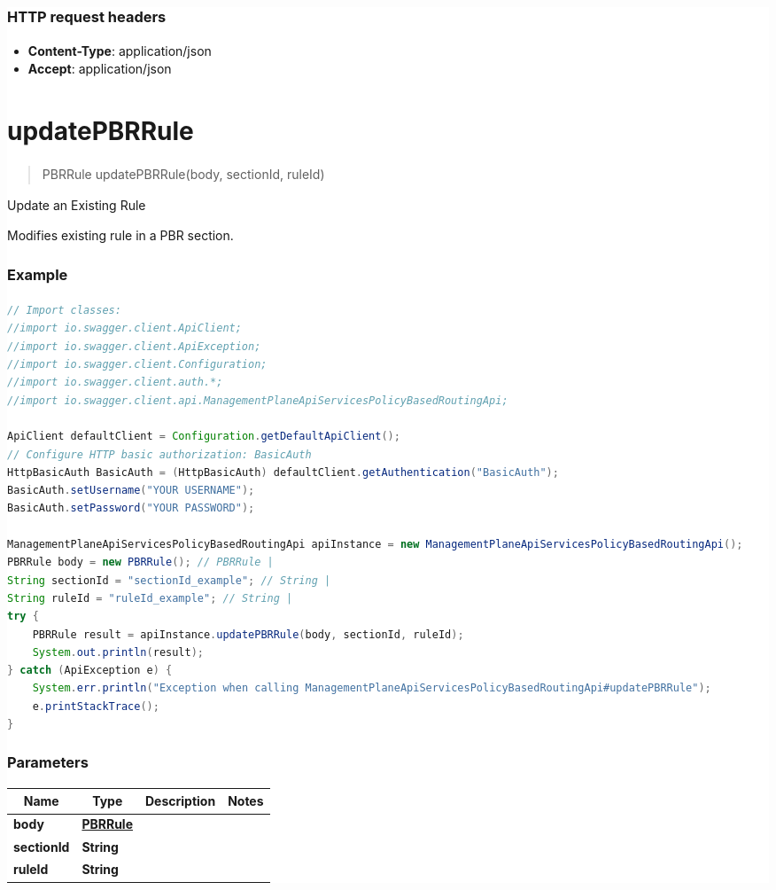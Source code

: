 ### HTTP request headers

 - **Content-Type**: application/json
 - **Accept**: application/json

<a name="updatePBRRule"></a>
# **updatePBRRule**
> PBRRule updatePBRRule(body, sectionId, ruleId)

Update an Existing Rule

Modifies existing rule in a PBR section. 

### Example
```java
// Import classes:
//import io.swagger.client.ApiClient;
//import io.swagger.client.ApiException;
//import io.swagger.client.Configuration;
//import io.swagger.client.auth.*;
//import io.swagger.client.api.ManagementPlaneApiServicesPolicyBasedRoutingApi;

ApiClient defaultClient = Configuration.getDefaultApiClient();
// Configure HTTP basic authorization: BasicAuth
HttpBasicAuth BasicAuth = (HttpBasicAuth) defaultClient.getAuthentication("BasicAuth");
BasicAuth.setUsername("YOUR USERNAME");
BasicAuth.setPassword("YOUR PASSWORD");

ManagementPlaneApiServicesPolicyBasedRoutingApi apiInstance = new ManagementPlaneApiServicesPolicyBasedRoutingApi();
PBRRule body = new PBRRule(); // PBRRule | 
String sectionId = "sectionId_example"; // String | 
String ruleId = "ruleId_example"; // String | 
try {
    PBRRule result = apiInstance.updatePBRRule(body, sectionId, ruleId);
    System.out.println(result);
} catch (ApiException e) {
    System.err.println("Exception when calling ManagementPlaneApiServicesPolicyBasedRoutingApi#updatePBRRule");
    e.printStackTrace();
}
```

### Parameters

Name | Type | Description  | Notes
------------- | ------------- | ------------- | -------------
 **body** | [**PBRRule**](PBRRule.md)|  |
 **sectionId** | **String**|  |
 **ruleId** | **String**|  |
